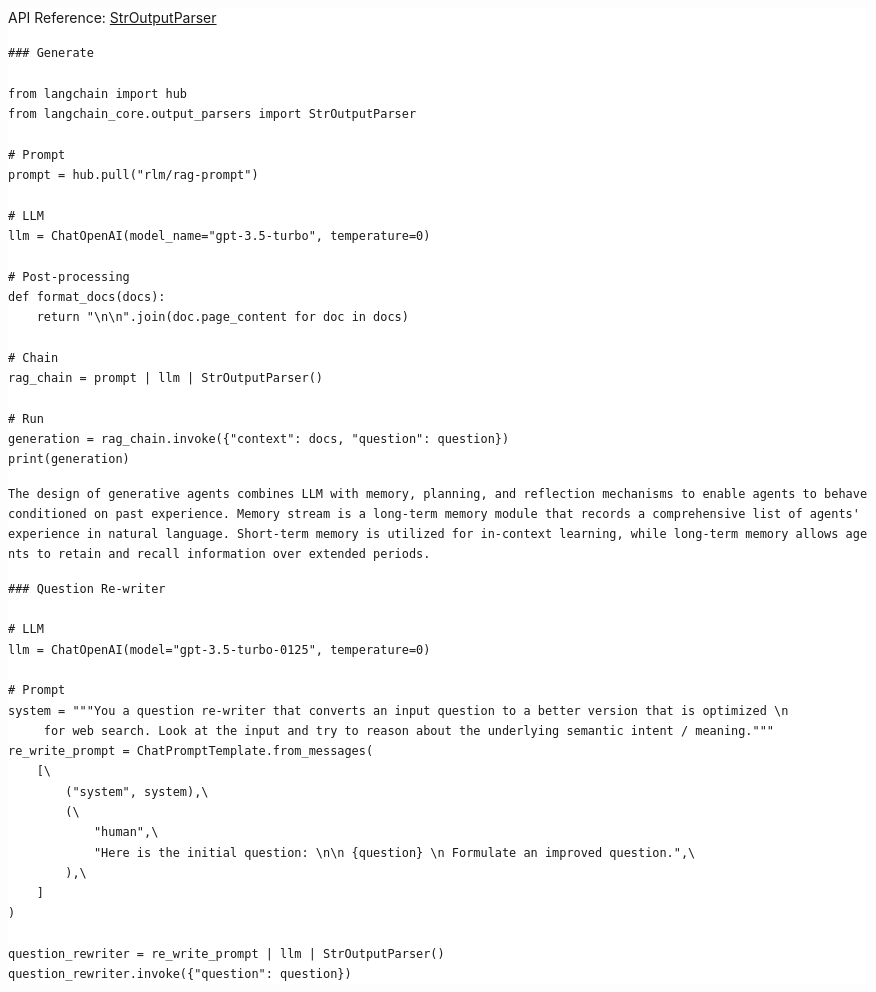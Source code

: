API Reference: [StrOutputParser](https://python.langchain.com/api_reference/core/output_parsers/langchain_core.output_parsers.string.StrOutputParser.html)

```md-code__content
### Generate

from langchain import hub
from langchain_core.output_parsers import StrOutputParser

# Prompt
prompt = hub.pull("rlm/rag-prompt")

# LLM
llm = ChatOpenAI(model_name="gpt-3.5-turbo", temperature=0)

# Post-processing
def format_docs(docs):
    return "\n\n".join(doc.page_content for doc in docs)

# Chain
rag_chain = prompt | llm | StrOutputParser()

# Run
generation = rag_chain.invoke({"context": docs, "question": question})
print(generation)

```

```md-code__content
The design of generative agents combines LLM with memory, planning, and reflection mechanisms to enable agents to behave conditioned on past experience. Memory stream is a long-term memory module that records a comprehensive list of agents' experience in natural language. Short-term memory is utilized for in-context learning, while long-term memory allows agents to retain and recall information over extended periods.

```

```md-code__content
### Question Re-writer

# LLM
llm = ChatOpenAI(model="gpt-3.5-turbo-0125", temperature=0)

# Prompt
system = """You a question re-writer that converts an input question to a better version that is optimized \n
     for web search. Look at the input and try to reason about the underlying semantic intent / meaning."""
re_write_prompt = ChatPromptTemplate.from_messages(
    [\
        ("system", system),\
        (\
            "human",\
            "Here is the initial question: \n\n {question} \n Formulate an improved question.",\
        ),\
    ]
)

question_rewriter = re_write_prompt | llm | StrOutputParser()
question_rewriter.invoke({"question": question})

```
